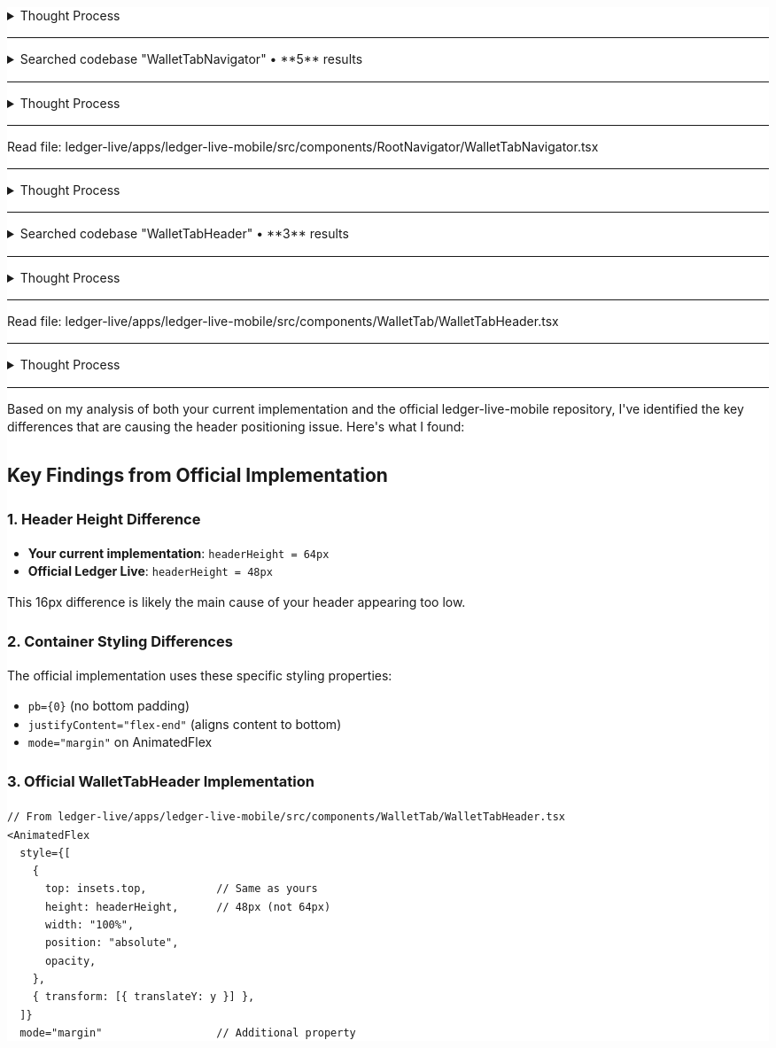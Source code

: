 <think><details><summary>Thought Process</summary></details></think>

---

<details><summary>Searched codebase "WalletTabNavigator" • **5** results</summary></details>

---

<think><details><summary>Thought Process</summary></details></think>

---

Read file: ledger-live/apps/ledger-live-mobile/src/components/RootNavigator/WalletTabNavigator.tsx

---

<think><details><summary>Thought Process</summary></details></think>

---

<details><summary>Searched codebase "WalletTabHeader" • **3** results</summary></details>

---

<think><details><summary>Thought Process</summary></details></think>

---

Read file: ledger-live/apps/ledger-live-mobile/src/components/WalletTab/WalletTabHeader.tsx

---

<think><details><summary>Thought Process</summary></details></think>

---

Based on my analysis of both your current implementation and the official ledger-live-mobile repository, I've identified the key differences that are causing the header positioning issue. Here's what I found:

## Key Findings from Official Implementation

### 1. **Header Height Difference**
- **Your current implementation**: `headerHeight = 64px`
- **Official Ledger Live**: `headerHeight = 48px`

This 16px difference is likely the main cause of your header appearing too low.

### 2. **Container Styling Differences**
The official implementation uses these specific styling properties:
- `pb={0}` (no bottom padding)
- `justifyContent="flex-end"` (aligns content to bottom)
- `mode="margin"` on AnimatedFlex

### 3. **Official WalletTabHeader Implementation**
```tsx
// From ledger-live/apps/ledger-live-mobile/src/components/WalletTab/WalletTabHeader.tsx
<AnimatedFlex
  style={[
    {
      top: insets.top,           // Same as yours
      height: headerHeight,      // 48px (not 64px)
      width: "100%",
      position: "absolute",
      opacity,
    },
    { transform: [{ translateY: y }] },
  ]}
  mode="margin"                  // Additional property
```